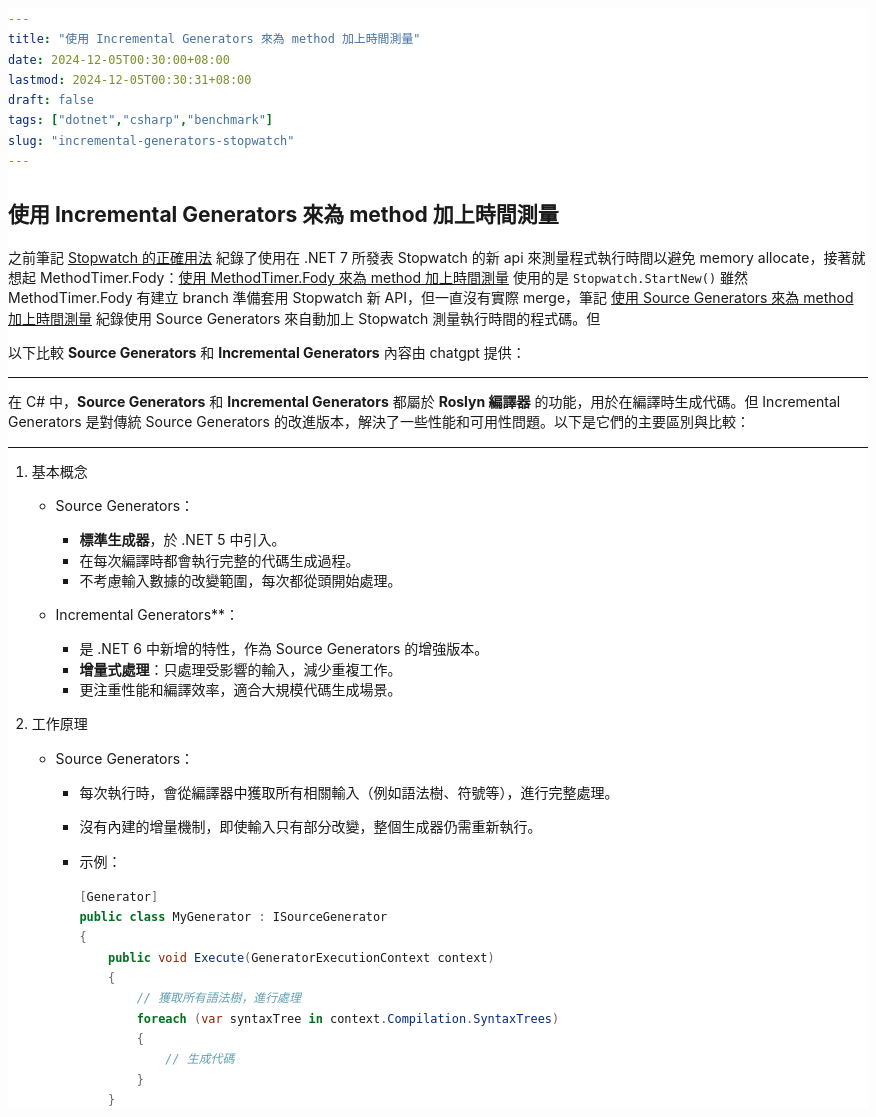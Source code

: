```yaml
---
title: "使用 Incremental Generators 來為 method 加上時間測量"
date: 2024-12-05T00:30:00+08:00
lastmod: 2024-12-05T00:30:31+08:00
draft: false
tags: ["dotnet","csharp","benchmark"]
slug: "incremental-generators-stopwatch"
---
```


## 使用 Incremental Generators 來為 method 加上時間測量

之前筆記 [Stopwatch 的正確用法](/stopwatch-best-practice) 紀錄了使用在 .NET 7 所發表 Stopwatch 的新 api 來測量程式執行時間以避免 memory allocate，接著就想起 MethodTimer.Fody：[使用 MethodTimer.Fody 來為 method 加上時間測量](/measure-method-performance-with-methodtimer-fody) 使用的是 `Stopwatch.StartNew()` 雖然 MethodTimer.Fody 有建立 branch 準備套用 Stopwatch 新 API，但一直沒有實際 merge，筆記 [使用 Source Generators 來為 method 加上時間測量](/source-generators-stopwatch) 紀錄使用 Source Generators 來自動加上 Stopwatch 測量執行時間的程式碼。但

以下比較 **Source Generators** 和 **Incremental Generators** 內容由 chatgpt 提供：

---

在 C# 中，**Source Generators** 和 **Incremental Generators** 都屬於 **Roslyn 編譯器** 的功能，用於在編譯時生成代碼。但 Incremental Generators 是對傳統 Source Generators 的改進版本，解決了一些性能和可用性問題。以下是它們的主要區別與比較：

---

1. 基本概念

    - Source Generators：
        - **標準生成器**，於 .NET 5 中引入。
        - 在每次編譯時都會執行完整的代碼生成過程。
        - 不考慮輸入數據的改變範圍，每次都從頭開始處理。

    - Incremental Generators**：
        - 是 .NET 6 中新增的特性，作為 Source Generators 的增強版本。
        - **增量式處理**：只處理受影響的輸入，減少重複工作。
        - 更注重性能和編譯效率，適合大規模代碼生成場景。

2. 工作原理

    - Source Generators：
        - 每次執行時，會從編譯器中獲取所有相關輸入（例如語法樹、符號等），進行完整處理。
        - 沒有內建的增量機制，即使輸入只有部分改變，整個生成器仍需重新執行。

        - 示例：

            ```csharp
            [Generator]
            public class MyGenerator : ISourceGenerator
            {
                public void Execute(GeneratorExecutionContext context)
                {
                    // 獲取所有語法樹，進行處理
                    foreach (var syntaxTree in context.Compilation.SyntaxTrees)
                    {
                        // 生成代碼
                    }
                }
